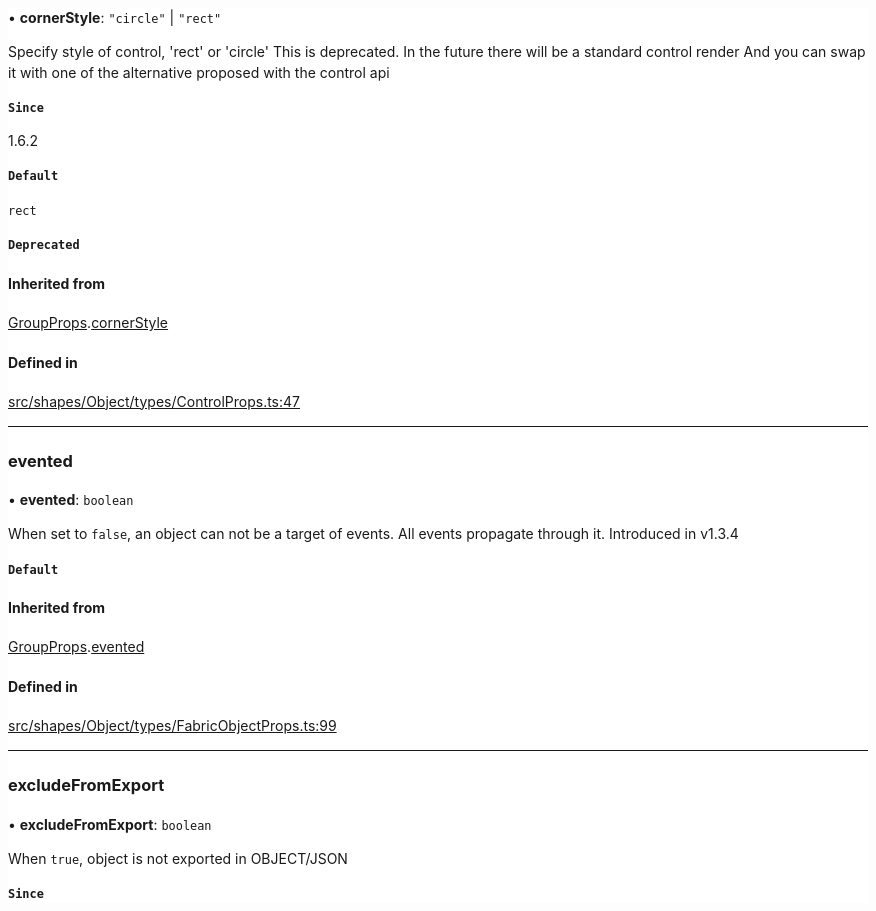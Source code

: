 • **cornerStyle**: ``"circle"`` \| ``"rect"``

Specify style of control, 'rect' or 'circle'
This is deprecated. In the future there will be a standard control render
And you can swap it with one of the alternative proposed with the control api

**`Since`**

1.6.2

**`Default`**

```ts
rect
```

**`Deprecated`**

#### Inherited from

[GroupProps](GroupProps.md).[cornerStyle](GroupProps.md#cornerstyle)

#### Defined in

[src/shapes/Object/types/ControlProps.ts:47](https://github.com/fabricjs/fabric.js/blob/a4453620e/src/shapes/Object/types/ControlProps.ts#L47)

___

### evented

• **evented**: `boolean`

When set to `false`, an object can not be a target of events. All events propagate through it. Introduced in v1.3.4

**`Default`**

```ts

```

#### Inherited from

[GroupProps](GroupProps.md).[evented](GroupProps.md#evented)

#### Defined in

[src/shapes/Object/types/FabricObjectProps.ts:99](https://github.com/fabricjs/fabric.js/blob/a4453620e/src/shapes/Object/types/FabricObjectProps.ts#L99)

___

### excludeFromExport

• **excludeFromExport**: `boolean`

When `true`, object is not exported in OBJECT/JSON

**`Since`**
